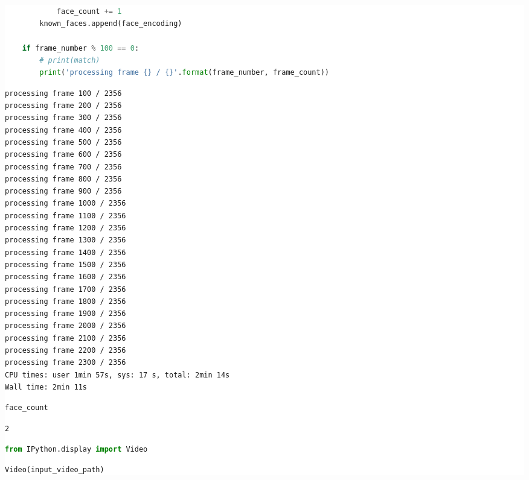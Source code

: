 ```python
            face_count += 1
        known_faces.append(face_encoding)
    
    if frame_number % 100 == 0:
        # print(match)
        print('processing frame {} / {}'.format(frame_number, frame_count))
```

    processing frame 100 / 2356
    processing frame 200 / 2356
    processing frame 300 / 2356
    processing frame 400 / 2356
    processing frame 500 / 2356
    processing frame 600 / 2356
    processing frame 700 / 2356
    processing frame 800 / 2356
    processing frame 900 / 2356
    processing frame 1000 / 2356
    processing frame 1100 / 2356
    processing frame 1200 / 2356
    processing frame 1300 / 2356
    processing frame 1400 / 2356
    processing frame 1500 / 2356
    processing frame 1600 / 2356
    processing frame 1700 / 2356
    processing frame 1800 / 2356
    processing frame 1900 / 2356
    processing frame 2000 / 2356
    processing frame 2100 / 2356
    processing frame 2200 / 2356
    processing frame 2300 / 2356
    CPU times: user 1min 57s, sys: 17 s, total: 2min 14s
    Wall time: 2min 11s



```python
face_count
```




    2




```python
from IPython.display import Video
```


```python
Video(input_video_path)
```


